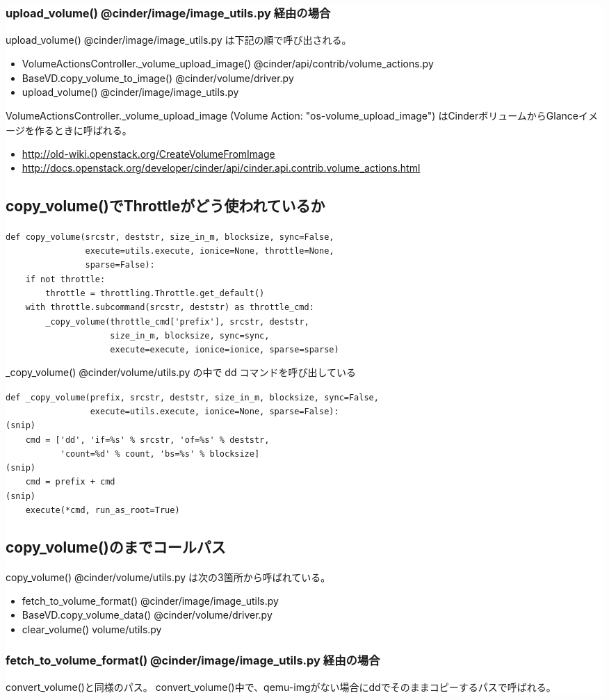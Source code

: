 ### upload_volume() @cinder/image/image_utils.py 経由の場合

upload_volume() @cinder/image/image_utils.py は下記の順で呼び出される。

- VolumeActionsController._volume_upload_image() @cinder/api/contrib/volume_actions.py
- BaseVD.copy_volume_to_image() @cinder/volume/driver.py
- upload_volume() @cinder/image/image_utils.py

VolumeActionsController._volume_upload_image (Volume Action: "os-volume_upload_image") はCinderボリュームからGlanceイメージを作るときに呼ばれる。

- http://old-wiki.openstack.org/CreateVolumeFromImage
- http://docs.openstack.org/developer/cinder/api/cinder.api.contrib.volume_actions.html


## copy_volume()でThrottleがどう使われているか

```
def copy_volume(srcstr, deststr, size_in_m, blocksize, sync=False,
                execute=utils.execute, ionice=None, throttle=None,
                sparse=False):
    if not throttle:
        throttle = throttling.Throttle.get_default()
    with throttle.subcommand(srcstr, deststr) as throttle_cmd:
        _copy_volume(throttle_cmd['prefix'], srcstr, deststr,
                     size_in_m, blocksize, sync=sync,
                     execute=execute, ionice=ionice, sparse=sparse)
```

_copy_volume() @cinder/volume/utils.py の中で dd コマンドを呼び出している

```
def _copy_volume(prefix, srcstr, deststr, size_in_m, blocksize, sync=False,
                 execute=utils.execute, ionice=None, sparse=False):
(snip)
    cmd = ['dd', 'if=%s' % srcstr, 'of=%s' % deststr,
           'count=%d' % count, 'bs=%s' % blocksize]
(snip)
    cmd = prefix + cmd
(snip)
    execute(*cmd, run_as_root=True)
```

## copy_volume()のまでコールパス

copy_volume() @cinder/volume/utils.py は次の3箇所から呼ばれている。

- fetch_to_volume_format() @cinder/image/image_utils.py
- BaseVD.copy_volume_data() @cinder/volume/driver.py
- clear_volume() volume/utils.py

### fetch_to_volume_format() @cinder/image/image_utils.py 経由の場合

  convert_volume()と同様のパス。
  convert_volume()中で、qemu-imgがない場合にddでそのままコピーするパスで呼ばれる。
